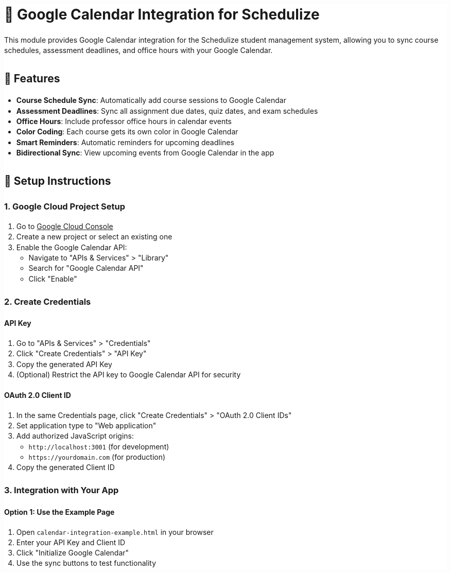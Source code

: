 # 📅 Google Calendar Integration for Schedulize

This module provides Google Calendar integration for the Schedulize student management system, allowing you to sync course schedules, assessment deadlines, and office hours with your Google Calendar.

## 🚀 Features

- **Course Schedule Sync**: Automatically add course sessions to Google Calendar
- **Assessment Deadlines**: Sync all assignment due dates, quiz dates, and exam schedules
- **Office Hours**: Include professor office hours in calendar events
- **Color Coding**: Each course gets its own color in Google Calendar
- **Smart Reminders**: Automatic reminders for upcoming deadlines
- **Bidirectional Sync**: View upcoming events from Google Calendar in the app

## 🔧 Setup Instructions

### 1. Google Cloud Project Setup

1. Go to [Google Cloud Console](https://console.cloud.google.com/)
2. Create a new project or select an existing one
3. Enable the Google Calendar API:
   - Navigate to "APIs & Services" > "Library"
   - Search for "Google Calendar API"
   - Click "Enable"

### 2. Create Credentials

#### API Key
1. Go to "APIs & Services" > "Credentials"
2. Click "Create Credentials" > "API Key"
3. Copy the generated API Key
4. (Optional) Restrict the API key to Google Calendar API for security

#### OAuth 2.0 Client ID
1. In the same Credentials page, click "Create Credentials" > "OAuth 2.0 Client IDs"
2. Set application type to "Web application"
3. Add authorized JavaScript origins:
   - `http://localhost:3001` (for development)
   - `https://yourdomain.com` (for production)
4. Copy the generated Client ID

### 3. Integration with Your App

#### Option 1: Use the Example Page
1. Open `calendar-integration-example.html` in your browser
2. Enter your API Key and Client ID
3. Click "Initialize Google Calendar"
4. Use the sync buttons to test functionality
